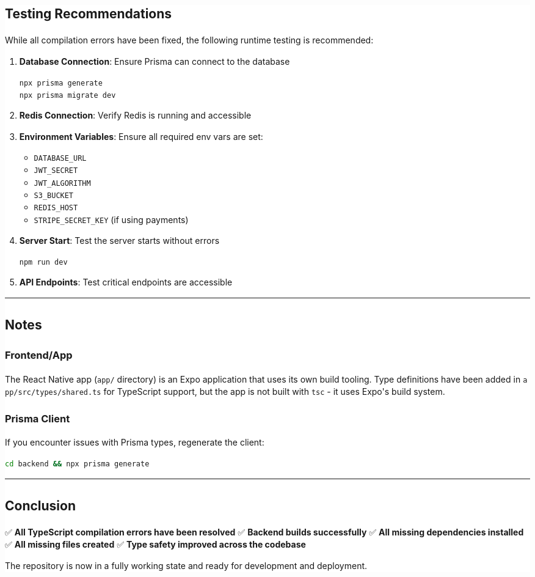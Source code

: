 ## Testing Recommendations

While all compilation errors have been fixed, the following runtime testing is recommended:

1. **Database Connection**: Ensure Prisma can connect to the database
   ```bash
   npx prisma generate
   npx prisma migrate dev
   ```

2. **Redis Connection**: Verify Redis is running and accessible

3. **Environment Variables**: Ensure all required env vars are set:
   - `DATABASE_URL`
   - `JWT_SECRET`
   - `JWT_ALGORITHM`
   - `S3_BUCKET`
   - `REDIS_HOST`
   - `STRIPE_SECRET_KEY` (if using payments)

4. **Server Start**: Test the server starts without errors
   ```bash
   npm run dev
   ```

5. **API Endpoints**: Test critical endpoints are accessible

---

## Notes

### Frontend/App
The React Native app (`app/` directory) is an Expo application that uses its own build tooling. Type definitions have been added in `app/src/types/shared.ts` for TypeScript support, but the app is not built with `tsc` - it uses Expo's build system.

### Prisma Client
If you encounter issues with Prisma types, regenerate the client:
```bash
cd backend && npx prisma generate
```

---

## Conclusion

✅ **All TypeScript compilation errors have been resolved**
✅ **Backend builds successfully**
✅ **All missing dependencies installed**
✅ **All missing files created**
✅ **Type safety improved across the codebase**

The repository is now in a fully working state and ready for development and deployment.
